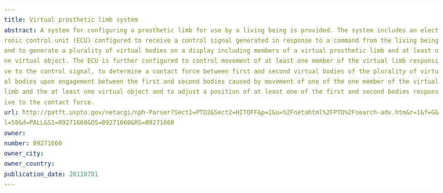 ```yaml
---
title: Virtual prosthetic limb system
abstract: A system for configuring a prosthetic limb for use by a living being is provided. The system includes an electronic control unit (ECU) configured to receive a control signal generated in response to a command from the living being and to generate a plurality of virtual bodies on a display including members of a virtual prosthetic limb and at least one virtual object. The ECU is further configured to control movement of at least one member of the virtual limb responsive to the control signal, to determine a contact force between first and second virtual bodies of the plurality of virtual bodies upon engagement between the first and second bodies caused by movement of one of the one member of the virtual limb and the at least one virtual object and to adjust a position of at least one of the first and second bodies responsive to the contact force.
url: http://patft.uspto.gov/netacgi/nph-Parser?Sect1=PTO2&Sect2=HITOFF&p=1&u=%2Fnetahtml%2FPTO%2Fsearch-adv.htm&r=1&f=G&l=50&d=PALL&S1=09271660&OS=09271660&RS=09271660
owner: 
number: 09271660
owner_city: 
owner_country: 
publication_date: 20110701
---
```

